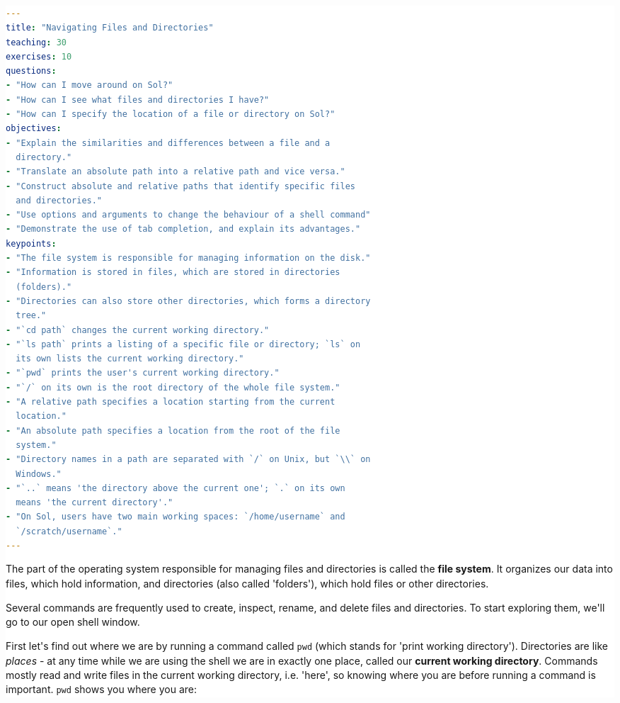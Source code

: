 ```yaml
---
title: "Navigating Files and Directories"
teaching: 30
exercises: 10
questions:
- "How can I move around on Sol?"
- "How can I see what files and directories I have?"
- "How can I specify the location of a file or directory on Sol?"
objectives:
- "Explain the similarities and differences between a file and a
  directory."
- "Translate an absolute path into a relative path and vice versa."
- "Construct absolute and relative paths that identify specific files
  and directories."
- "Use options and arguments to change the behaviour of a shell command"
- "Demonstrate the use of tab completion, and explain its advantages."
keypoints:
- "The file system is responsible for managing information on the disk."
- "Information is stored in files, which are stored in directories
  (folders)."
- "Directories can also store other directories, which forms a directory
  tree."
- "`cd path` changes the current working directory."
- "`ls path` prints a listing of a specific file or directory; `ls` on
  its own lists the current working directory."
- "`pwd` prints the user's current working directory."
- "`/` on its own is the root directory of the whole file system."
- "A relative path specifies a location starting from the current
  location."
- "An absolute path specifies a location from the root of the file
  system."
- "Directory names in a path are separated with `/` on Unix, but `\\` on
  Windows."
- "`..` means 'the directory above the current one'; `.` on its own
  means 'the current directory'."
- "On Sol, users have two main working spaces: `/home/username` and
  `/scratch/username`."
---
```


The part of the operating system responsible for managing files and
directories is called the **file system**.  It organizes our data into
files, which hold information, and directories (also called 'folders'),
which hold files or other directories.

Several commands are frequently used to create, inspect, rename, and
delete files and directories.  To start exploring them, we'll go to our
open shell window.

First let's find out where we are by running a command called `pwd`
(which stands for 'print working directory'). Directories are like
*places* - at any time while we are using the shell we are in exactly
one place, called our **current working directory**. Commands mostly
read and write files in the current working directory, i.e. 'here', so
knowing where you are before running a command is important. `pwd` shows
you where you are:
